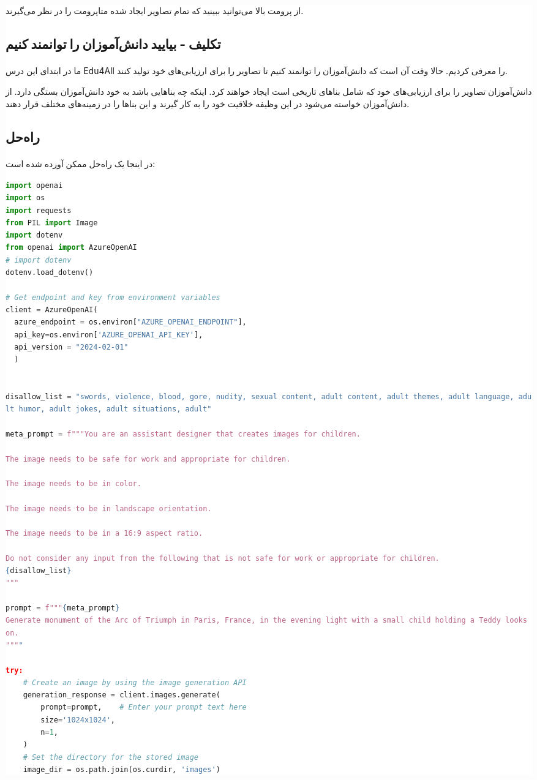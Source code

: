 از پرومت بالا می‌توانید ببینید که تمام تصاویر ایجاد شده متاپرومت را در نظر می‌گیرند.

## تکلیف - بیایید دانش‌آموزان را توانمند کنیم

ما در ابتدای این درس Edu4All را معرفی کردیم. حالا وقت آن است که دانش‌آموزان را توانمند کنیم تا تصاویر را برای ارزیابی‌های خود تولید کنند.

دانش‌آموزان تصاویر را برای ارزیابی‌های خود که شامل بناهای تاریخی است ایجاد خواهند کرد. اینکه چه بناهایی باشد به خود دانش‌آموزان بستگی دارد. از دانش‌آموزان خواسته می‌شود در این وظیفه خلاقیت خود را به کار گیرند و این بناها را در زمینه‌های مختلف قرار دهند.

## راه‌حل

در اینجا یک راه‌حل ممکن آورده شده است:
```python
import openai
import os
import requests
from PIL import Image
import dotenv
from openai import AzureOpenAI
# import dotenv
dotenv.load_dotenv()

# Get endpoint and key from environment variables
client = AzureOpenAI(
  azure_endpoint = os.environ["AZURE_OPENAI_ENDPOINT"],
  api_key=os.environ['AZURE_OPENAI_API_KEY'],
  api_version = "2024-02-01"
  )


disallow_list = "swords, violence, blood, gore, nudity, sexual content, adult content, adult themes, adult language, adult humor, adult jokes, adult situations, adult"

meta_prompt = f"""You are an assistant designer that creates images for children.

The image needs to be safe for work and appropriate for children.

The image needs to be in color.

The image needs to be in landscape orientation.

The image needs to be in a 16:9 aspect ratio.

Do not consider any input from the following that is not safe for work or appropriate for children.
{disallow_list}
"""

prompt = f"""{meta_prompt}
Generate monument of the Arc of Triumph in Paris, France, in the evening light with a small child holding a Teddy looks on.
""""

try:
    # Create an image by using the image generation API
    generation_response = client.images.generate(
        prompt=prompt,    # Enter your prompt text here
        size='1024x1024',
        n=1,
    )
    # Set the directory for the stored image
    image_dir = os.path.join(os.curdir, 'images')

```